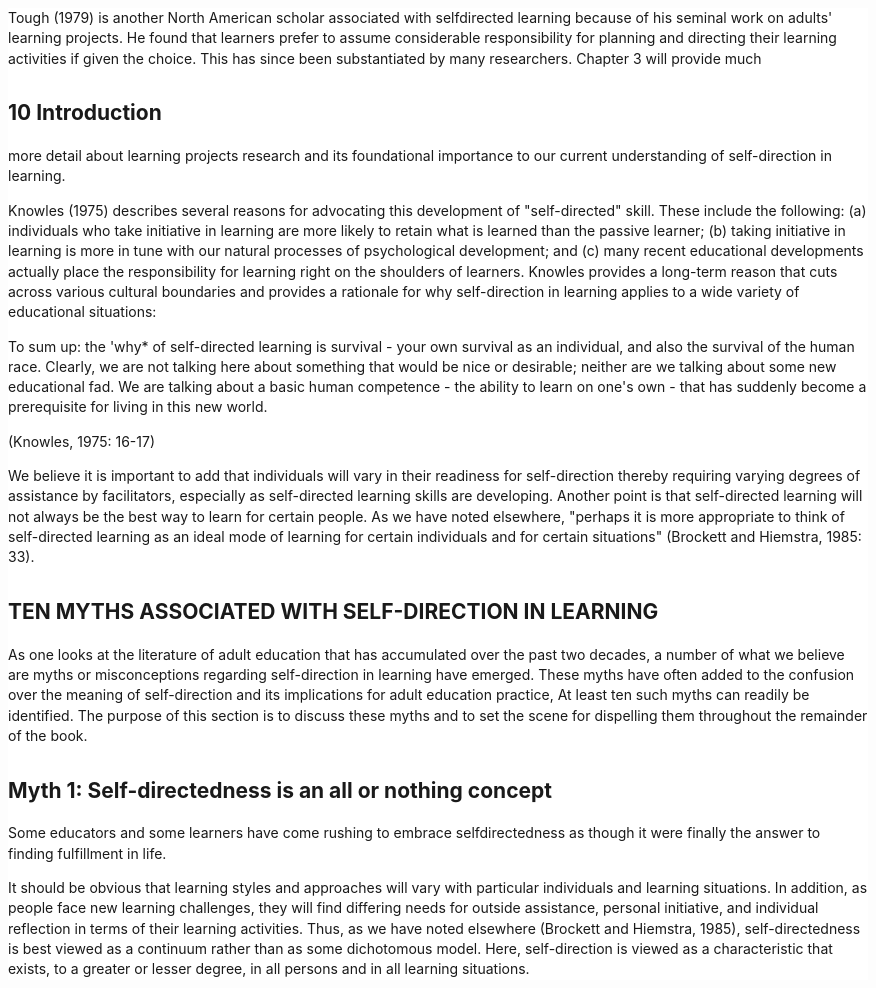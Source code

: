 Tough (1979) is another North American scholar  associated  with selfdirected  learning because of his seminal work on adults' learning  projects. He  found  that  learners  prefer  to  assume  considerable  responsibility  for planning  and directing  their learning activities if given the choice. This has since been substantiated by many researchers. Chapter 3 will provide much

## 10 Introduction

more detail about learning projects research and its foundational importance to our current understanding of self-direction  in  learning.

Knowles (1975)  describes  several  reasons for advocating  this development of "self-directed"  skill. These  include  the following:  (a)  individuals who take initiative in learning are more likely to retain what is learned than the passive  learner; (b) taking initiative in learning is more in tune with our natural processes of psychological development; and (c) many recent educational developments actually place the responsibility  for learning right on the shoulders of learners.  Knowles provides a long-term reason  that cuts across various  cultural boundaries  and provides a rationale for why  self-direction in learning applies to a wide variety of educational  situations:

To sum up: the 'why* of self-directed  learning  is survival  -  your own survival as an individual, and also the survival of the human race.  Clearly, we are not talking here about something that would be nice or  desirable; neither are we talking  about some new educational fad. We are talking about a  basic human competence - the ability to  learn on  one's own - that has suddenly become a prerequisite for living in this new world.

(Knowles, 1975: 16-17)

We believe it is important to add that individuals will vary in their  readiness for self-direction thereby requiring varying degrees of assistance by facilitators, especially as self-directed learning skills are developing. Another point is  that  self-directed learning  will  not  always be  the best  way  to learn  for certain people.  As we have noted elsewhere, "perhaps it is more  appropriate to  think  of  self-directed  learning  as  an ideal  mode  of learning  for certain individuals and for certain  situations" (Brockett and Hiemstra, 1985:  33).

## TEN MYTHS ASSOCIATED  WITH SELF-DIRECTION IN LEARNING

As one looks at the literature of adult education that has accumulated  over the past two decades, a number of what we believe are myths or misconceptions regarding self-direction in learning have emerged. These  myths have often  added  to  the  confusion  over  the  meaning  of  self-direction  and  its implications for adult education  practice, At least ten such myths can readily be identified.  The purpose of this section is to discuss these myths and to set the scene for dispelling them throughout the remainder of the book.

## Myth 1: Self-directedness is an all or nothing concept

Some  educators  and  some  learners have  come  rushing  to  embrace  selfdirectedness as though it were finally the answer to finding fulfillment in life.

It  should  be  obvious  that  learning  styles  and  approaches  will  vary  with particular  individuals  and learning situations. In addition, as  people face new learning challenges, they  will  find  differing  needs  for  outside  assistance, personal  initiative,  and individual reflection in terms of their learning  activities.  Thus,  as we have noted  elsewhere  (Brockett and Hiemstra,  1985), self-directedness is best viewed as a continuum rather than as some  dichotomous model. Here, self-direction is viewed as a characteristic  that exists, to a greater or lesser degree, in all persons  and in all learning  situations.
